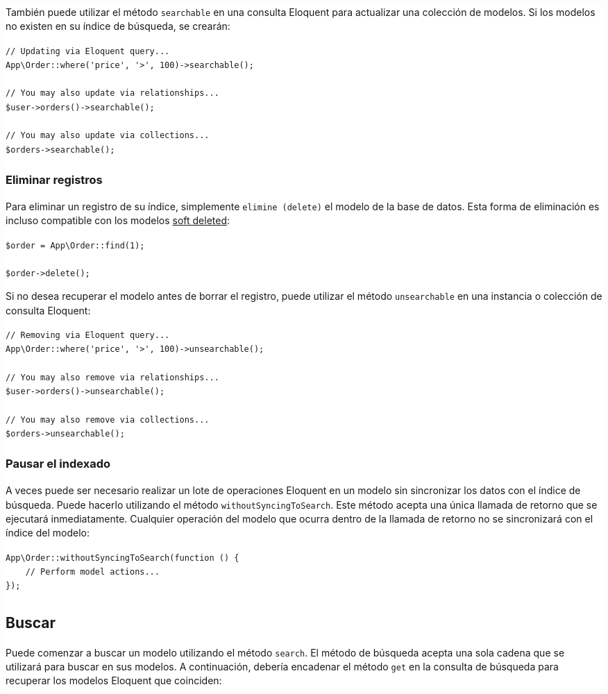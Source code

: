 
También puede utilizar el método `searchable` en una consulta Eloquent para actualizar una colección de modelos. Si los modelos no existen en su índice de búsqueda, se crearán:

    // Updating via Eloquent query...
    App\Order::where('price', '>', 100)->searchable();
    
    // You may also update via relationships...
    $user->orders()->searchable();
    
    // You may also update via collections...
    $orders->searchable();
    

<a name="removing-records"></a>

### Eliminar registros

Para eliminar un registro de su índice, simplemente `elimine (delete)` el modelo de la base de datos. Esta forma de eliminación es incluso compatible con los modelos [soft deleted](/docs/{{version}}/eloquent#soft-deleting):

    $order = App\Order::find(1);
    
    $order->delete();
    

Si no desea recuperar el modelo antes de borrar el registro, puede utilizar el método `unsearchable` en una instancia o colección de consulta Eloquent:

    // Removing via Eloquent query...
    App\Order::where('price', '>', 100)->unsearchable();
    
    // You may also remove via relationships...
    $user->orders()->unsearchable();
    
    // You may also remove via collections...
    $orders->unsearchable();
    

<a name="pausing-indexing"></a>

### Pausar el indexado

A veces puede ser necesario realizar un lote de operaciones Eloquent en un modelo sin sincronizar los datos con el índice de búsqueda. Puede hacerlo utilizando el método `withoutSyncingToSearch`. Este método acepta una única llamada de retorno que se ejecutará inmediatamente. Cualquier operación del modelo que ocurra dentro de la llamada de retorno no se sincronizará con el índice del modelo:

    App\Order::withoutSyncingToSearch(function () {
        // Perform model actions...
    });
    

<a name="searching"></a>

## Buscar

Puede comenzar a buscar un modelo utilizando el método `search`. El método de búsqueda acepta una sola cadena que se utilizará para buscar en sus modelos. A continuación, debería encadenar el método `get` en la consulta de búsqueda para recuperar los modelos Eloquent que coinciden:
